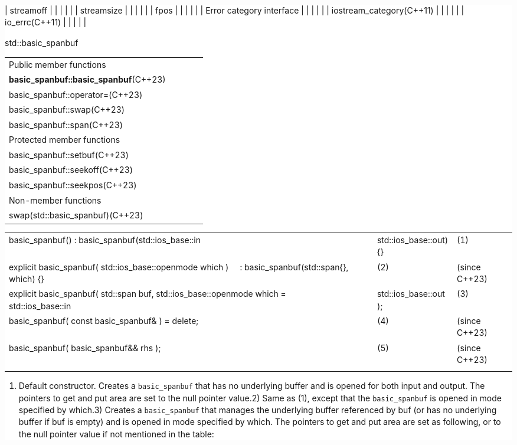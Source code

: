 | streamoff | | | | |
| streamsize | | | | |
| fpos | | | | |
| Error category interface | | | | |
| iostream_category(C++11) | | | | |
| io_errc(C++11) | | | | |

std::basic_spanbuf

|  |  |  |  |  |
| --- | --- | --- | --- | --- |
| Public member functions | | | | |
| ****basic_spanbuf::basic_spanbuf****(C++23) | | | | |
| basic_spanbuf::operator=(C++23) | | | | |
| basic_spanbuf::swap(C++23) | | | | |
| basic_spanbuf::span(C++23) | | | | |
| Protected member functions | | | | |
| basic_spanbuf::setbuf(C++23) | | | | |
| basic_spanbuf::seekoff(C++23) | | | | |
| basic_spanbuf::seekpos(C++23) | | | | |
| Non-member functions | | | | |
| swap(std::basic_spanbuf)(C++23) | | | | |

|  |  |  |
| --- | --- | --- |
| basic_spanbuf() : basic_spanbuf(std::ios_base::in | std::ios_base::out) {} | (1) | (since C++23) |
| explicit basic_spanbuf( std::ios_base::openmode which )      : basic_spanbuf(std::span<CharT>{}, which) {} | (2) | (since C++23) |
| explicit basic_spanbuf( std::span<CharT> buf, std::ios_base::openmode which =                              std::ios_base::in | std::ios_base::out ); | (3) | (since C++23) |
| basic_spanbuf( const basic_spanbuf& ) = delete; | (4) | (since C++23) |
| basic_spanbuf( basic_spanbuf&& rhs ); | (5) | (since C++23) |
|  |  |  |

1) Default constructor. Creates a `basic_spanbuf` that has no underlying buffer and is opened for both input and output. The pointers to get and put area are set to the null pointer value.2) Same as (1), except that the `basic_spanbuf` is opened in mode specified by which.3) Creates a `basic_spanbuf` that manages the underlying buffer referenced by buf (or has no underlying buffer if buf is empty) and is opened in mode specified by which. The pointers to get and put area are set as following, or to the null pointer value if not mentioned in the table:
